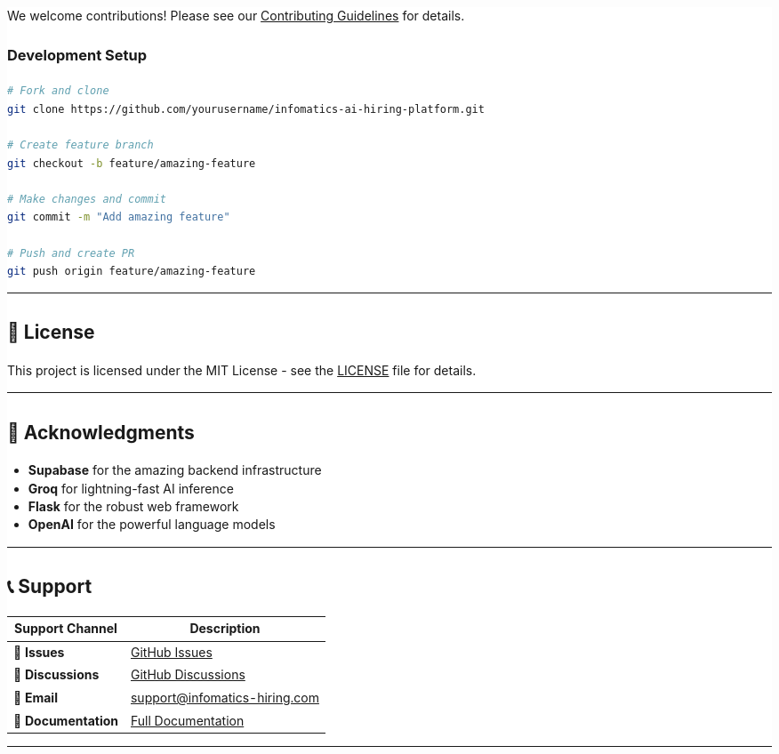 We welcome contributions! Please see our [Contributing Guidelines](CONTRIBUTING.md) for details.

### Development Setup
```bash
# Fork and clone
git clone https://github.com/yourusername/infomatics-ai-hiring-platform.git

# Create feature branch
git checkout -b feature/amazing-feature

# Make changes and commit
git commit -m "Add amazing feature"

# Push and create PR
git push origin feature/amazing-feature
```

---

## 📄 License

This project is licensed under the MIT License - see the [LICENSE](LICENSE) file for details.

---

## 🙏 Acknowledgments

- **Supabase** for the amazing backend infrastructure
- **Groq** for lightning-fast AI inference
- **Flask** for the robust web framework
- **OpenAI** for the powerful language models

---

## 📞 Support

<div align="center">

| Support Channel | Description |
|----------------|-------------|
| 🐛 **Issues** | [GitHub Issues](https://github.com/yourusername/infomatics-ai-hiring-platform/issues) |
| 💬 **Discussions** | [GitHub Discussions](https://github.com/yourusername/infomatics-ai-hiring-platform/discussions) |
| 📧 **Email** | support@infomatics-hiring.com |
| 📖 **Documentation** | [Full Documentation](https://docs.infomatics-hiring.com) |

</div>

---

<div align="center">
